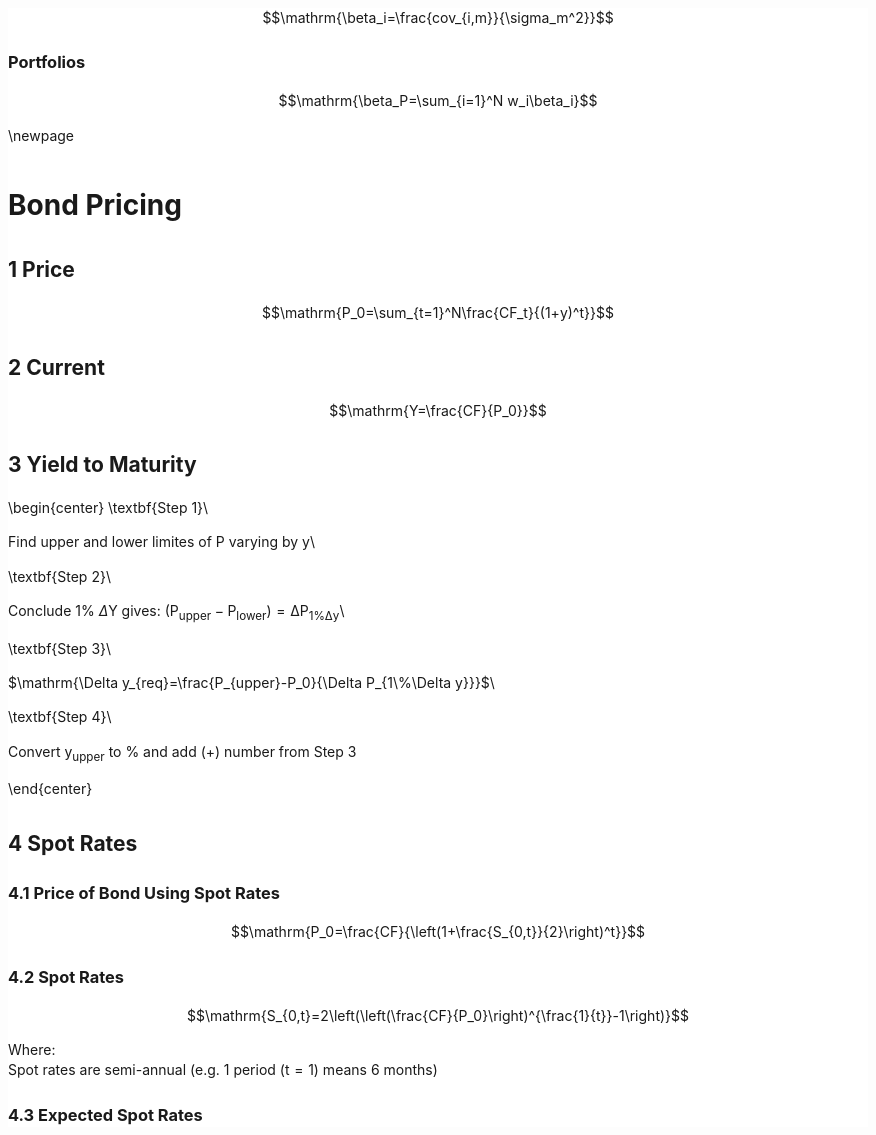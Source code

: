 $$\mathrm{\beta_i=\frac{cov_{i,m}}{\sigma_m^2}}$$

### Portfolios

$$\mathrm{\beta_P=\sum_{i=1}^N w_i\beta_i}$$

\newpage

# Bond Pricing 

## 1 Price

$$\mathrm{P_0=\sum_{t=1}^N\frac{CF_t}{(1+y)^t}}$$

## 2 Current 

$$\mathrm{Y=\frac{CF}{P_0}}$$

## 3 Yield to Maturity 

\begin{center}
\textbf{Step 1}\

Find upper and lower limites of P varying by y\

\textbf{Step 2}\

Conclude 1\% $\Delta$Y gives: $\mathrm{(P_{upper}-P_{lower})=\Delta P_{1\%\Delta y}}$\

\textbf{Step 3}\

$\mathrm{\Delta y_{req}=\frac{P_{upper}-P_0}{\Delta P_{1\%\Delta y}}}$\

\textbf{Step 4}\

Convert $\mathrm{y_{upper}}$ to \% and add $(+)$ number from Step 3

\end{center}

## 4 Spot Rates 

### 4.1 Price of Bond Using Spot Rates

$$\mathrm{P_0=\frac{CF}{\left(1+\frac{S_{0,t}}{2}\right)^t}}$$

### 4.2 Spot Rates

$$\mathrm{S_{0,t}=2\left(\left(\frac{CF}{P_0}\right)^{\frac{1}{t}}-1\right)}$$

Where:\
Spot rates are semi-annual (e.g. 1 period ($\mathrm{t=1}$) means 6 months)

### 4.3 Expected Spot Rates 
